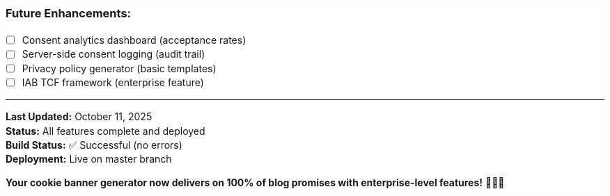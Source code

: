 ### Future Enhancements:
- [ ] Consent analytics dashboard (acceptance rates)
- [ ] Server-side consent logging (audit trail)
- [ ] Privacy policy generator (basic templates)
- [ ] IAB TCF framework (enterprise feature)

---

**Last Updated:** October 11, 2025  
**Status:** All features complete and deployed  
**Build Status:** ✅ Successful (no errors)  
**Deployment:** Live on master branch

**Your cookie banner generator now delivers on 100% of blog promises with enterprise-level features!** 🚀🇨🇦

